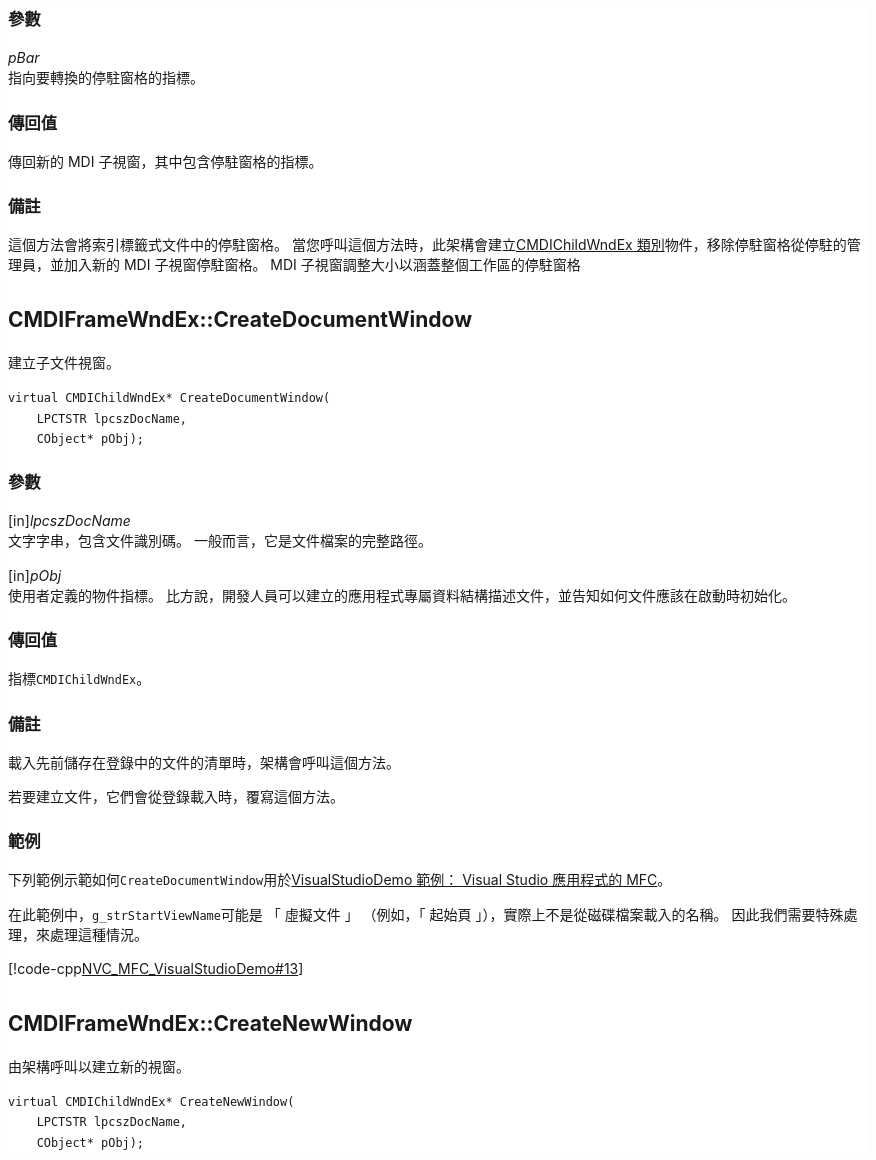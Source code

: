 ### <a name="parameters"></a>參數  
 *pBar*  
 指向要轉換的停駐窗格的指標。  
  
### <a name="return-value"></a>傳回值  
 傳回新的 MDI 子視窗，其中包含停駐窗格的指標。  
  
### <a name="remarks"></a>備註  
 這個方法會將索引標籤式文件中的停駐窗格。 當您呼叫這個方法時，此架構會建立[CMDIChildWndEx 類別](../../mfc/reference/cmdichildwndex-class.md)物件，移除停駐窗格從停駐的管理員，並加入新的 MDI 子視窗停駐窗格。 MDI 子視窗調整大小以涵蓋整個工作區的停駐窗格  
  
##  <a name="createdocumentwindow"></a>  CMDIFrameWndEx::CreateDocumentWindow  
 建立子文件視窗。  
  
```  
virtual CMDIChildWndEx* CreateDocumentWindow(
    LPCTSTR lpcszDocName,  
    CObject* pObj);
```  
  
### <a name="parameters"></a>參數  
 [in]*lpcszDocName*  
 文字字串，包含文件識別碼。 一般而言，它是文件檔案的完整路徑。  
  
 [in]*pObj*  
 使用者定義的物件指標。 比方說，開發人員可以建立的應用程式專屬資料結構描述文件，並告知如何文件應該在啟動時初始化。  
  
### <a name="return-value"></a>傳回值  
 指標`CMDIChildWndEx`。  
  
### <a name="remarks"></a>備註  
 載入先前儲存在登錄中的文件的清單時，架構會呼叫這個方法。  
  
 若要建立文件，它們會從登錄載入時，覆寫這個方法。  
  
### <a name="example"></a>範例  
 下列範例示範如何`CreateDocumentWindow`用於[VisualStudioDemo 範例： Visual Studio 應用程式的 MFC](../../visual-cpp-samples.md)。  
  
 在此範例中，`g_strStartViewName`可能是 「 虛擬文件 」 （例如，「 起始頁 」），實際上不是從磁碟檔案載入的名稱。 因此我們需要特殊處理，來處理這種情況。  
  
 [!code-cpp[NVC_MFC_VisualStudioDemo#13](../../mfc/codesnippet/cpp/cmdiframewndex-class_2.cpp)]  
  
##  <a name="createnewwindow"></a>  CMDIFrameWndEx::CreateNewWindow  
 由架構呼叫以建立新的視窗。  
  
```  
virtual CMDIChildWndEx* CreateNewWindow(
    LPCTSTR lpcszDocName,  
    CObject* pObj);
```  
  